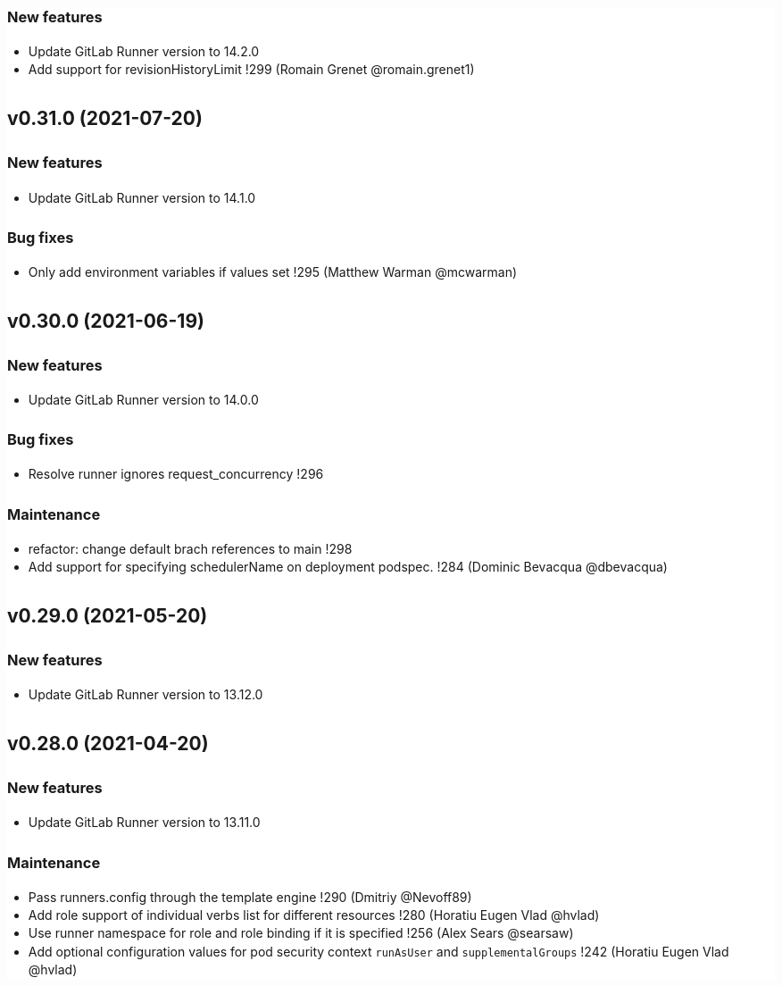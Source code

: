 ### New features

- Update GitLab Runner version to 14.2.0
- Add support for revisionHistoryLimit !299 (Romain Grenet @romain.grenet1)

## v0.31.0 (2021-07-20)

### New features

- Update GitLab Runner version to 14.1.0

### Bug fixes

- Only add environment variables if values set !295 (Matthew Warman @mcwarman)

## v0.30.0 (2021-06-19)

### New features

- Update GitLab Runner version to 14.0.0

### Bug fixes

- Resolve runner ignores request_concurrency !296

### Maintenance

- refactor: change default brach references to main !298
- Add support for specifying schedulerName on deployment podspec. !284 (Dominic Bevacqua @dbevacqua)

## v0.29.0 (2021-05-20)

### New features

- Update GitLab Runner version to 13.12.0

## v0.28.0 (2021-04-20)

### New features

- Update GitLab Runner version to 13.11.0

### Maintenance

- Pass runners.config through the template engine !290 (Dmitriy @Nevoff89)
- Add role support of individual verbs list for different resources !280 (Horatiu Eugen Vlad @hvlad)
- Use runner namespace for role and role binding if it is specified !256 (Alex Sears @searsaw)
- Add optional configuration values for pod security context `runAsUser` and `supplementalGroups` !242 (Horatiu Eugen Vlad @hvlad)
